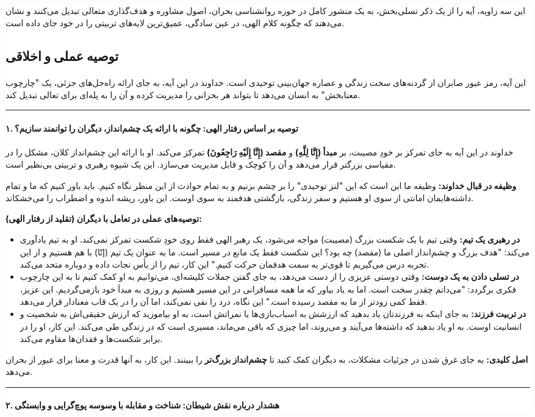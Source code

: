 این سه زاویه، آیه را از یک ذکر تسلی‌بخش، به یک منشور کامل در حوزه
روانشناسی بحران، اصول مشاوره و هدف‌گذاری متعالی تبدیل می‌کنند و نشان
می‌دهند که چگونه کلام الهی، در عین سادگی، عمیق‌ترین لایه‌های تربیتی را در
خود جای داده است.

## توصیه عملی و اخلاقی

این آیه، رمز عبور صابران از گردنه‌های سخت زندگی و عصاره جهان‌بینی توحیدی
است. خداوند در این آیه، به جای ارائه راه‌حل‌های جزئی، یک "چارچوب معنابخش"
به انسان می‌دهد تا بتواند هر بحرانی را مدیریت کرده و آن را به پله‌ای برای
تعالی تبدیل کند.

------------------------------------------------------------------------

#### **۱. توصیه بر اساس رفتار الهی: چگونه با ارائه یک چشم‌انداز، دیگران را توانمند سازیم؟**

خداوند در این آیه به جای تمرکز بر خودِ مصیبت، بر **مبدأ (إِنَّا لِلَّهِ)** و
**مقصد (إِنَّا إِلَيْهِ رَاجِعُونَ)** تمرکز می‌کند. او با ارائه این چشم‌انداز کلان،
مشکل را در مقیاسی بزرگتر قرار می‌دهد و آن را کوچک و قابل مدیریت می‌سازد.
این یک شیوه رهبری و تربیتی بی‌نظیر است.

**وظیفه در قبال خداوند:** وظیفه ما این است که این "لنز توحیدی" را بر چشم
بزنیم و به تمام حوادث از این منظر نگاه کنیم. باید باور کنیم که ما و تمام
داشته‌هایمان امانتی از سوی او هستیم و سفر زندگی، بازگشتی هدفمند به سوی
اوست. این باور، ریشه اندوه و اضطراب را می‌خشکاند.

**توصیه‌های عملی در تعامل با دیگران (تقلید از رفتار الهی):**

-   **در رهبری یک تیم:** وقتی تیم با یک شکست بزرگ (مصیبت) مواجه می‌شود،
    یک رهبر الهی فقط روی خودِ شکست تمرکز نمی‌کند. او به تیم یادآوری می‌کند:
    "هدف بزرگ و چشم‌انداز اصلی ما (مقصد) چه بود؟ این شکست فقط یک مانع در
    مسیر است. ما به عنوان یک تیم (إنّا) با هم هستیم و از این تجربه درس
    می‌گیریم تا قوی‌تر به سمت هدفمان حرکت کنیم." این کار، تیم را از یأس
    نجات داده و دوباره متحد می‌کند.
-   **در تسلی دادن به یک دوست:** وقتی دوستی عزیزی را از دست می‌دهد، به
    جای گفتن جملات کلیشه‌ای، می‌توانیم به او کمک کنیم تا به این چارچوب
    فکری برگردد: "می‌دانم چقدر سخت است. اما به یاد بیاور که ما همه
    مسافرانی در این مسیر هستیم و روزی به مبدأ خود بازمی‌گردیم. این عزیز،
    فقط کمی زودتر از ما به مقصد رسیده است." این نگاه، درد را نفی نمی‌کند،
    اما آن را در یک قاب معنادار قرار می‌دهد.
-   **در تربیت فرزند:** به جای اینکه به فرزندتان یاد بدهید که ارزشش به
    اسباب‌بازی‌ها یا نمراتش است، به او بیاموزید که ارزش حقیقی‌اش به شخصیت و
    انسانیت اوست. به او یاد بدهید که داشته‌ها می‌آیند و می‌روند، اما چیزی
    که باقی می‌ماند، مسیری است که در زندگی طی می‌کند. این کار، او را در
    برابر شکست‌ها و فقدان‌ها مقاوم می‌کند.

**اصل کلیدی:** به جای غرق شدن در جزئیات مشکلات، به دیگران کمک کنید تا
**چشم‌انداز بزرگ‌تر** را ببینند. این کار، به آنها قدرت و معنا برای عبور از
بحران می‌دهد.

------------------------------------------------------------------------

#### **۲. هشدار درباره نقش شیطان: شناخت و مقابله با وسوسه پوچ‌گرایی و وابستگی**
